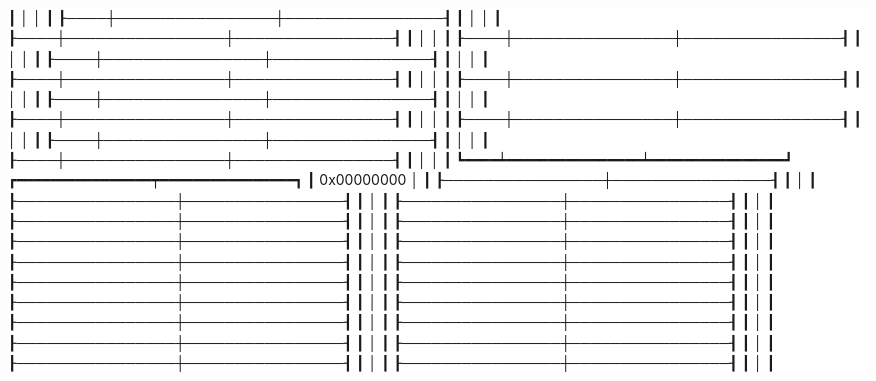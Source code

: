 ┃    │                │                ┃
┠────┼────────────────┼────────────────┨
┃    │                │                ┃
┠────┼────────────────┼────────────────┨
┃    │                │                ┃
┠────┼────────────────┼────────────────┨
┃    │                │                ┃
┠────┼────────────────┼────────────────┨
┃    │                │                ┃
┠────┼────────────────┼────────────────┨
┃    │                │                ┃
┠────┼────────────────┼────────────────┨
┃    │                │                ┃
┠────┼────────────────┼────────────────┨
┃    │                │                ┃
┠────┼────────────────┼────────────────┨
┃    │                │                ┃
┠────┼────────────────┼────────────────┨
┃    │                │                ┃
┠────┼────────────────┼────────────────┨
┃    │                │                ┃
┠────┼────────────────┼────────────────┨
┃    │                │                ┃
┗━━━━┷━━━━━━━━━━━━━━━━┷━━━━━━━━━━━━━━━━┛
┏━━━━━━━━━━━━━━━━┯━━━━━━━━━━━━━━━━┓
┃ 0x00000000     │                ┃
┠────────────────┼────────────────┨
┃                │                ┃
┠────────────────┼────────────────┨
┃                │                ┃
┠────────────────┼────────────────┨
┃                │                ┃
┠────────────────┼────────────────┨
┃                │                ┃
┠────────────────┼────────────────┨
┃                │                ┃
┠────────────────┼────────────────┨
┃                │                ┃
┠────────────────┼────────────────┨
┃                │                ┃
┠────────────────┼────────────────┨
┃                │                ┃
┠────────────────┼────────────────┨
┃                │                ┃
┠────────────────┼────────────────┨
┃                │                ┃
┠────────────────┼────────────────┨
┃                │                ┃
┠────────────────┼────────────────┨
┃                │                ┃
┠────────────────┼────────────────┨
┃                │                ┃
┠────────────────┼────────────────┨
┃                │                ┃
┠────────────────┼────────────────┨
┃                │                ┃
┠────────────────┼────────────────┨
┃                │                ┃
┠────────────────┼────────────────┨
┃                │                ┃
┠────────────────┼────────────────┨
┃                │                ┃
┠────────────────┼────────────────┨
┃                │                ┃